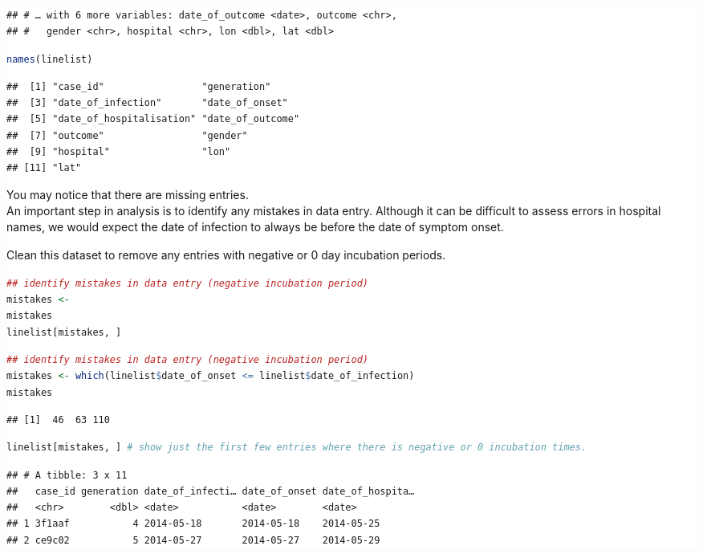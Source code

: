     ## # … with 6 more variables: date_of_outcome <date>, outcome <chr>,
    ## #   gender <chr>, hospital <chr>, lon <dbl>, lat <dbl>

``` r
names(linelist)
```

    ##  [1] "case_id"                 "generation"             
    ##  [3] "date_of_infection"       "date_of_onset"          
    ##  [5] "date_of_hospitalisation" "date_of_outcome"        
    ##  [7] "outcome"                 "gender"                 
    ##  [9] "hospital"                "lon"                    
    ## [11] "lat"

You may notice that there are missing entries.  
An important step in analysis is to identify any mistakes in data entry.
Although it can be difficult to assess errors in hospital names, we
would expect the date of infection to always be before the date of
symptom onset.

Clean this dataset to remove any entries with negative or 0 day
incubation periods.

``` r
## identify mistakes in data entry (negative incubation period)
mistakes <- 
mistakes
linelist[mistakes, ]
```

``` r
## identify mistakes in data entry (negative incubation period)
mistakes <- which(linelist$date_of_onset <= linelist$date_of_infection)
mistakes
```

    ## [1]  46  63 110

``` r
linelist[mistakes, ] # show just the first few entries where there is negative or 0 incubation times.
```

    ## # A tibble: 3 x 11
    ##   case_id generation date_of_infecti… date_of_onset date_of_hospita…
    ##   <chr>        <dbl> <date>           <date>        <date>          
    ## 1 3f1aaf           4 2014-05-18       2014-05-18    2014-05-25      
    ## 2 ce9c02           5 2014-05-27       2014-05-27    2014-05-29      